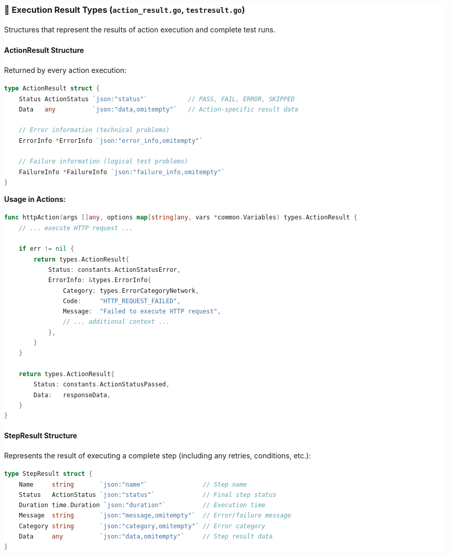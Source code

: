 ### 🎯 **Execution Result Types** (`action_result.go`, `testresult.go`)

Structures that represent the results of action execution and complete test runs.

#### **ActionResult Structure**
Returned by every action execution:

```go
type ActionResult struct {
    Status ActionStatus `json:"status"`           // PASS, FAIL, ERROR, SKIPPED
    Data   any          `json:"data,omitempty"`   // Action-specific result data
    
    // Error information (technical problems)
    ErrorInfo *ErrorInfo `json:"error_info,omitempty"`
    
    // Failure information (logical test problems)  
    FailureInfo *FailureInfo `json:"failure_info,omitempty"`
}
```

**Usage in Actions:**
```go
func httpAction(args []any, options map[string]any, vars *common.Variables) types.ActionResult {
    // ... execute HTTP request ...
    
    if err != nil {
        return types.ActionResult{
            Status: constants.ActionStatusError,
            ErrorInfo: &types.ErrorInfo{
                Category: types.ErrorCategoryNetwork,
                Code:     "HTTP_REQUEST_FAILED",
                Message:  "Failed to execute HTTP request",
                // ... additional context ...
            },
        }
    }
    
    return types.ActionResult{
        Status: constants.ActionStatusPassed,
        Data:   responseData,
    }
}
```

#### **StepResult Structure**  
Represents the result of executing a complete step (including any retries, conditions, etc.):

```go
type StepResult struct {
    Name     string       `json:"name"`               // Step name
    Status   ActionStatus `json:"status"`             // Final step status
    Duration time.Duration `json:"duration"`          // Execution time
    Message  string       `json:"message,omitempty"`  // Error/failure message
    Category string       `json:"category,omitempty"` // Error category
    Data     any          `json:"data,omitempty"`     // Step result data
}
```
